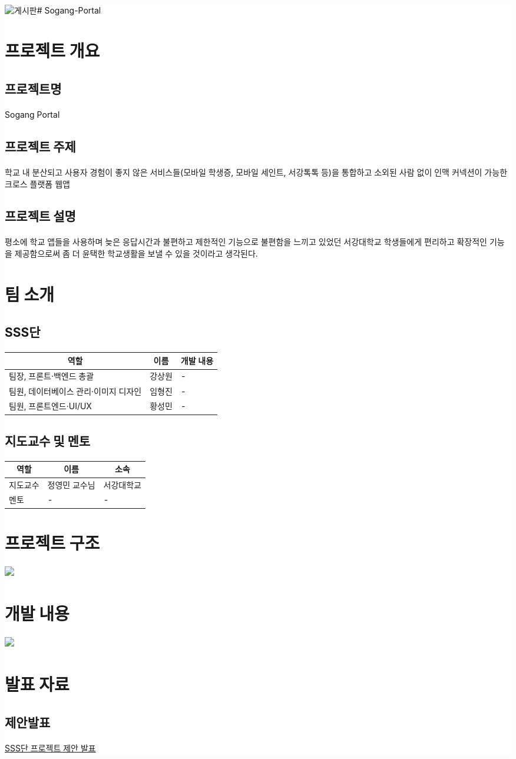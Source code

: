 ![게시판](https://github.com/kevink1113/Sogang-Portal/assets/48401272/4d395416-064c-493a-8a3b-4e11056b6726)# Sogang-Portal

# 프로젝트 개요

## 프로젝트명
Sogang Portal

## 프로젝트 주제
학교 내 분산되고 사용자 경험이 좋지 않은 서비스들(모바일 학생증, 모바일 세인트, 서강톡톡 등)을 통합하고 소외된 사람 없이 인맥 커넥션이 가능한 크로스 플랫폼 웹앱

## 프로젝트 설명
평소에 학교 앱들을 사용하며 늦은 응답시간과 불편하고 제한적인 기능으로 불편함을 느끼고 있었던 서강대학교 학생들에게 편리하고 확장적인 기능을 제공함으로써 좀 더 윤택한 학교생활을 보낼 수 있을 것이라고 생각된다.


# 팀 소개
##  SSS단

| 역할                    | 이름  | 개발 내용 |
|-----------------------|-----|-------|
| 팀장, 프론트·백엔드 총괄        | 강상원 | -     |
| 팀원, 데이터베이스 관리·이미지 디자인 | 임형진 | -     |
| 팀원, 프론트엔드·UI/UX       | 황성민 | -     |

## 지도교수 및 멘토

| 역할   | 이름      | 소속    |
|------|---------|-------|
| 지도교수 | 정영민 교수님 | 서강대학교 |
| 멘토   | -       | -     |

# 프로젝트 구조

![](http://cscp2.sogang.ac.kr/CSE4186/CSE4186/UserData/Flow_chart.png)

# 개발 내용

![](http://cscp2.sogang.ac.kr/CSE4186/CSE4186/UserData/SSS_Functions.png)

# 발표 자료
## 제안발표
[SSS단 프로젝트 제안 발표](https://docs.google.com/presentation/d/18DYEJCWu4yFunC44IADAZYT3pTJGqKVjfHwRkBmoOKo/edit?usp=sharing)
